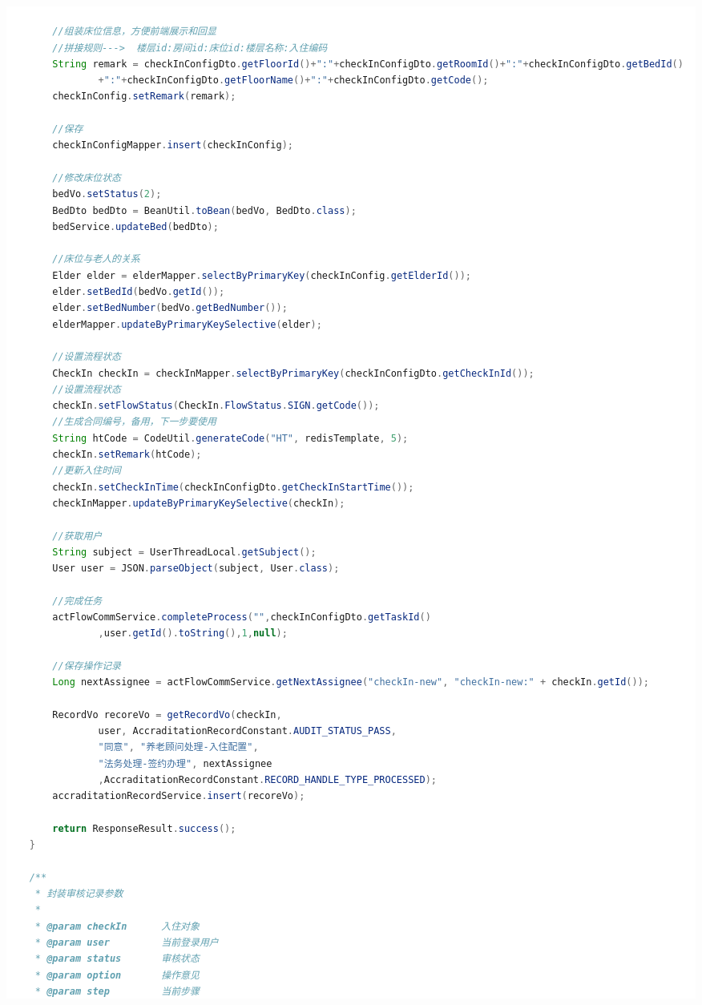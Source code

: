 ```java

        //组装床位信息，方便前端展示和回显
        //拼接规则--->  楼层id:房间id:床位id:楼层名称:入住编码
        String remark = checkInConfigDto.getFloorId()+":"+checkInConfigDto.getRoomId()+":"+checkInConfigDto.getBedId()
                +":"+checkInConfigDto.getFloorName()+":"+checkInConfigDto.getCode();
        checkInConfig.setRemark(remark);
        
        //保存
        checkInConfigMapper.insert(checkInConfig);

        //修改床位状态
        bedVo.setStatus(2);
        BedDto bedDto = BeanUtil.toBean(bedVo, BedDto.class);
        bedService.updateBed(bedDto);

        //床位与老人的关系
        Elder elder = elderMapper.selectByPrimaryKey(checkInConfig.getElderId());
        elder.setBedId(bedVo.getId());
        elder.setBedNumber(bedVo.getBedNumber());
        elderMapper.updateByPrimaryKeySelective(elder);

        //设置流程状态
        CheckIn checkIn = checkInMapper.selectByPrimaryKey(checkInConfigDto.getCheckInId());
        //设置流程状态
        checkIn.setFlowStatus(CheckIn.FlowStatus.SIGN.getCode());
        //生成合同编号，备用，下一步要使用
        String htCode = CodeUtil.generateCode("HT", redisTemplate, 5);
        checkIn.setRemark(htCode);
        //更新入住时间
        checkIn.setCheckInTime(checkInConfigDto.getCheckInStartTime());
        checkInMapper.updateByPrimaryKeySelective(checkIn);

        //获取用户
        String subject = UserThreadLocal.getSubject();
        User user = JSON.parseObject(subject, User.class);

        //完成任务
        actFlowCommService.completeProcess("",checkInConfigDto.getTaskId()
                ,user.getId().toString(),1,null);

        //保存操作记录
        Long nextAssignee = actFlowCommService.getNextAssignee("checkIn-new", "checkIn-new:" + checkIn.getId());

        RecordVo recoreVo = getRecordVo(checkIn,
                user, AccraditationRecordConstant.AUDIT_STATUS_PASS,
                "同意", "养老顾问处理-入住配置",
                "法务处理-签约办理", nextAssignee
                ,AccraditationRecordConstant.RECORD_HANDLE_TYPE_PROCESSED);
        accraditationRecordService.insert(recoreVo);

        return ResponseResult.success();
    }

    /**
     * 封装审核记录参数
     *
     * @param checkIn      入住对象
     * @param user         当前登录用户
     * @param status       审核状态
     * @param option       操作意见
     * @param step         当前步骤
```
